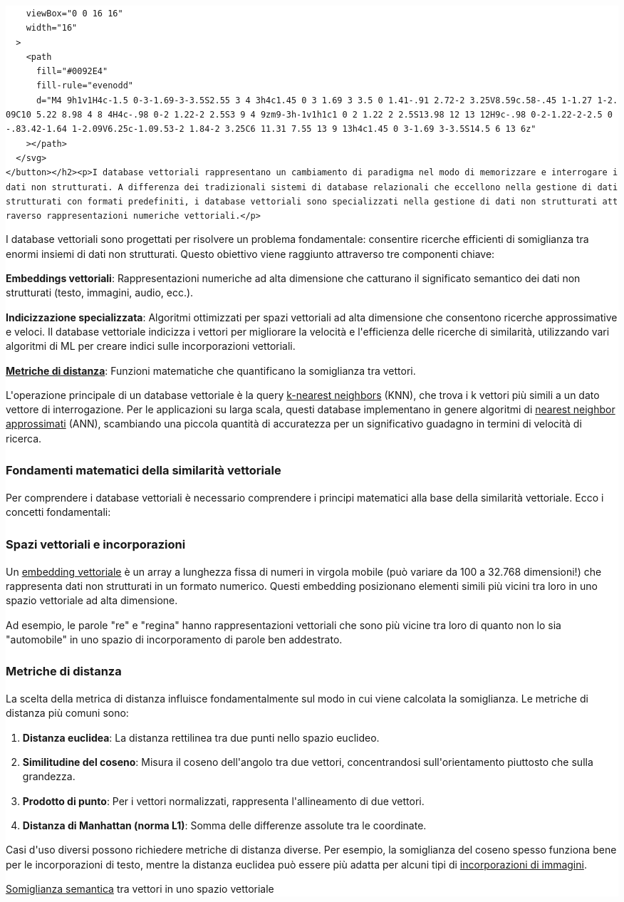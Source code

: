         viewBox="0 0 16 16"
        width="16"
      >
        <path
          fill="#0092E4"
          fill-rule="evenodd"
          d="M4 9h1v1H4c-1.5 0-3-1.69-3-3.5S2.55 3 4 3h4c1.45 0 3 1.69 3 3.5 0 1.41-.91 2.72-2 3.25V8.59c.58-.45 1-1.27 1-2.09C10 5.22 8.98 4 8 4H4c-.98 0-2 1.22-2 2.5S3 9 4 9zm9-3h-1v1h1c1 0 2 1.22 2 2.5S13.98 12 13 12H9c-.98 0-2-1.22-2-2.5 0-.83.42-1.64 1-2.09V6.25c-1.09.53-2 1.84-2 3.25C6 11.31 7.55 13 9 13h4c1.45 0 3-1.69 3-3.5S14.5 6 13 6z"
        ></path>
      </svg>
    </button></h2><p>I database vettoriali rappresentano un cambiamento di paradigma nel modo di memorizzare e interrogare i dati non strutturati. A differenza dei tradizionali sistemi di database relazionali che eccellono nella gestione di dati strutturati con formati predefiniti, i database vettoriali sono specializzati nella gestione di dati non strutturati attraverso rappresentazioni numeriche vettoriali.</p>
<p>I database vettoriali sono progettati per risolvere un problema fondamentale: consentire ricerche efficienti di somiglianza tra enormi insiemi di dati non strutturati. Questo obiettivo viene raggiunto attraverso tre componenti chiave:</p>
<p><strong>Embeddings vettoriali</strong>: Rappresentazioni numeriche ad alta dimensione che catturano il significato semantico dei dati non strutturati (testo, immagini, audio, ecc.).</p>
<p><strong>Indicizzazione specializzata</strong>: Algoritmi ottimizzati per spazi vettoriali ad alta dimensione che consentono ricerche approssimative e veloci. Il database vettoriale indicizza i vettori per migliorare la velocità e l'efficienza delle ricerche di similarità, utilizzando vari algoritmi di ML per creare indici sulle incorporazioni vettoriali.</p>
<p><a href="https://zilliz.com/blog/similarity-metrics-for-vector-search"><strong>Metriche di distanza</strong></a>: Funzioni matematiche che quantificano la somiglianza tra vettori.</p>
<p>L'operazione principale di un database vettoriale è la query <a href="https://zilliz.com/blog/k-nearest-neighbor-algorithm-for-machine-learning">k-nearest neighbors</a> (KNN), che trova i k vettori più simili a un dato vettore di interrogazione. Per le applicazioni su larga scala, questi database implementano in genere algoritmi di <a href="https://zilliz.com/glossary/anns">nearest neighbor approssimati</a> (ANN), scambiando una piccola quantità di accuratezza per un significativo guadagno in termini di velocità di ricerca.</p>
<h3 id="Mathematical-Foundations-of-Vector-Similarity" class="common-anchor-header">Fondamenti matematici della similarità vettoriale</h3><p>Per comprendere i database vettoriali è necessario comprendere i principi matematici alla base della similarità vettoriale. Ecco i concetti fondamentali:</p>
<h3 id="Vector-Spaces-and-Embeddings" class="common-anchor-header">Spazi vettoriali e incorporazioni</h3><p>Un <a href="https://zilliz.com/learn/everything-you-should-know-about-vector-embeddings">embedding vettoriale</a> è un array a lunghezza fissa di numeri in virgola mobile (può variare da 100 a 32.768 dimensioni!) che rappresenta dati non strutturati in un formato numerico. Questi embedding posizionano elementi simili più vicini tra loro in uno spazio vettoriale ad alta dimensione.</p>
<p>Ad esempio, le parole "re" e "regina" hanno rappresentazioni vettoriali che sono più vicine tra loro di quanto non lo sia "automobile" in uno spazio di incorporamento di parole ben addestrato.</p>
<h3 id="Distance-Metrics" class="common-anchor-header">Metriche di distanza</h3><p>La scelta della metrica di distanza influisce fondamentalmente sul modo in cui viene calcolata la somiglianza. Le metriche di distanza più comuni sono:</p>
<ol>
<li><p><strong>Distanza euclidea</strong>: La distanza rettilinea tra due punti nello spazio euclideo.</p></li>
<li><p><strong>Similitudine del coseno</strong>: Misura il coseno dell'angolo tra due vettori, concentrandosi sull'orientamento piuttosto che sulla grandezza.</p></li>
<li><p><strong>Prodotto di punto</strong>: Per i vettori normalizzati, rappresenta l'allineamento di due vettori.</p></li>
<li><p><strong>Distanza di Manhattan (norma L1)</strong>: Somma delle differenze assolute tra le coordinate.</p></li>
</ol>
<p>Casi d'uso diversi possono richiedere metriche di distanza diverse. Per esempio, la somiglianza del coseno spesso funziona bene per le incorporazioni di testo, mentre la distanza euclidea può essere più adatta per alcuni tipi di <a href="https://zilliz.com/learn/image-embeddings-for-enhanced-image-search">incorporazioni di immagini</a>.</p>
<p><a href="https://zilliz.com/glossary/semantic-similarity">Somiglianza semantica</a> tra vettori in uno spazio vettoriale</p>
<p>
